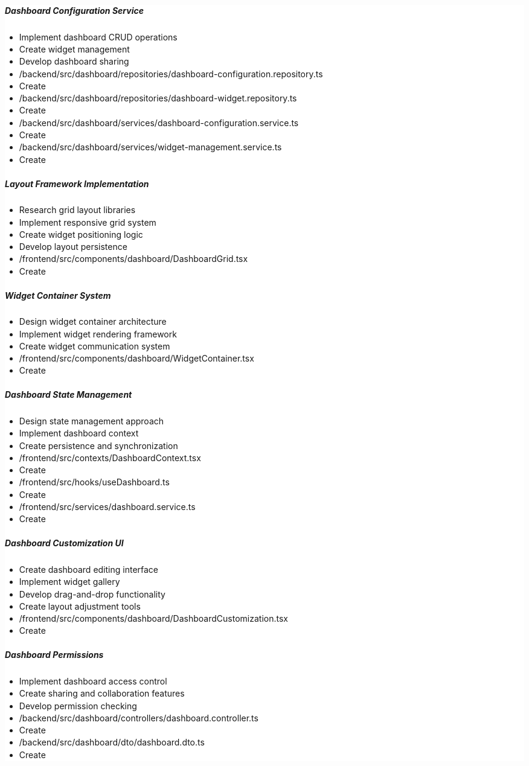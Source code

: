 ##### Dashboard Configuration Service
* Implement dashboard CRUD operations
* Create widget management
* Develop dashboard sharing
* /backend/src/dashboard/repositories/dashboard-configuration.repository.ts
* Create
* /backend/src/dashboard/repositories/dashboard-widget.repository.ts
* Create
* /backend/src/dashboard/services/dashboard-configuration.service.ts
* Create
* /backend/src/dashboard/services/widget-management.service.ts
* Create

##### Layout Framework Implementation
* Research grid layout libraries
* Implement responsive grid system
* Create widget positioning logic
* Develop layout persistence
* /frontend/src/components/dashboard/DashboardGrid.tsx
* Create

##### Widget Container System
* Design widget container architecture
* Implement widget rendering framework
* Create widget communication system
* /frontend/src/components/dashboard/WidgetContainer.tsx
* Create

##### Dashboard State Management
* Design state management approach
* Implement dashboard context
* Create persistence and synchronization
* /frontend/src/contexts/DashboardContext.tsx
* Create
* /frontend/src/hooks/useDashboard.ts
* Create
* /frontend/src/services/dashboard.service.ts
* Create

##### Dashboard Customization UI
* Create dashboard editing interface
* Implement widget gallery
* Develop drag-and-drop functionality
* Create layout adjustment tools
* /frontend/src/components/dashboard/DashboardCustomization.tsx
* Create

##### Dashboard Permissions
* Implement dashboard access control
* Create sharing and collaboration features
* Develop permission checking
* /backend/src/dashboard/controllers/dashboard.controller.ts
* Create
* /backend/src/dashboard/dto/dashboard.dto.ts
* Create
